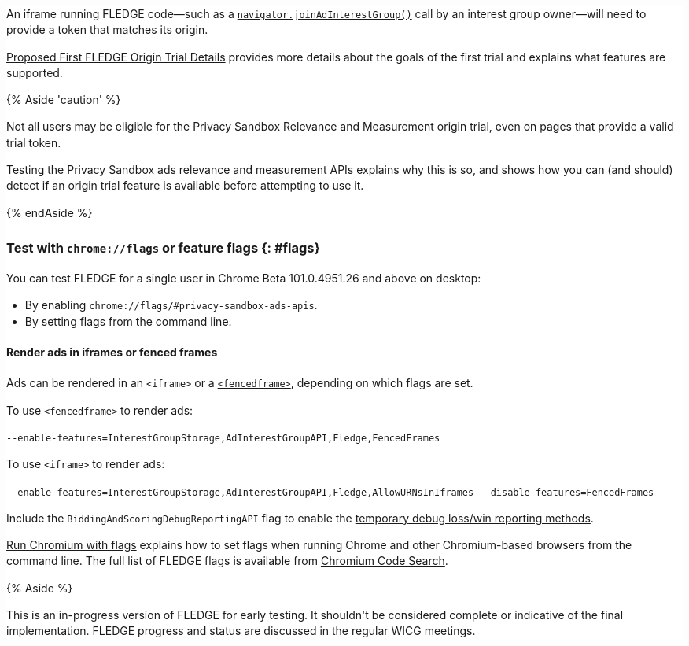 An iframe running FLEDGE code—such as a [`navigator.joinAdInterestGroup()`](#joinadinterestgroup)
call by an interest group owner—will need to provide a token that matches its origin.

[Proposed First FLEDGE Origin Trial Details](https://github.com/WICG/turtledove/blob/main/Proposed_First_FLEDGE_OT_Details.md)
provides more details about the goals of the first trial and explains what features are supported.

{% Aside 'caution' %}

Not all users may be eligible for the Privacy Sandbox Relevance and Measurement origin trial, even
on pages that provide a valid trial token.

[Testing the Privacy Sandbox ads relevance and measurement APIs](/blog/privacy-sandbox-unified-origin-trial#eligible-users)
explains why this is so, and shows how you can (and should) detect if an origin trial feature is
available before attempting to use it.

{% endAside %}

### Test with `chrome://flags` or feature flags {: #flags}

You can test FLEDGE for a single user in Chrome Beta 101.0.4951.26 and above on desktop:
* By enabling `chrome://flags/#privacy-sandbox-ads-apis`.
* By setting flags from the command line.

#### Render ads in iframes or fenced frames

Ads can be rendered in an `<iframe>` or a [`<fencedframe>`](/docs/privacy-sandbox/fenced-frame/),
depending on which flags are set.

To use `<fencedframe>` to render ads:

```text
--enable-features=InterestGroupStorage,AdInterestGroupAPI,Fledge,FencedFrames
```

To use `<iframe>` to render ads:

```text
--enable-features=InterestGroupStorage,AdInterestGroupAPI,Fledge,AllowURNsInIframes --disable-features=FencedFrames
```

Include the `BiddingAndScoringDebugReportingAPI` flag to enable the [temporary debug loss/win reporting methods](#temporary-reporting).

[Run Chromium with flags](https://www.chromium.org/developers/how-tos/run-chromium-with-flags)
explains how to set flags when running Chrome and other Chromium-based browsers from the command
line. The full list of FLEDGE flags is available from
[Chromium Code Search](https://source.chromium.org/chromium/chromium/src/+/main:chrome/browser/about_flags.cc;l=7135;drc=e50bce9adfbbac13d8ec1017f9239fe1ae06cc72).


{% Aside %}

This is an in-progress version of FLEDGE for early testing. It shouldn't be considered
complete or indicative of the final implementation. FLEDGE progress and status are discussed in the
regular WICG meetings.
